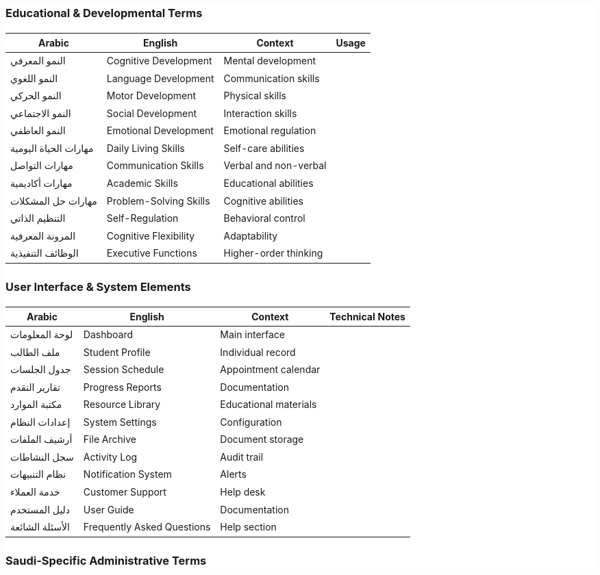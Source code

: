 ### Educational & Developmental Terms

| Arabic | English | Context | Usage |
|--------|---------|---------|-------|
| النمو المعرفي | Cognitive Development | Mental development | |
| النمو اللغوي | Language Development | Communication skills | |
| النمو الحركي | Motor Development | Physical skills | |
| النمو الاجتماعي | Social Development | Interaction skills | |
| النمو العاطفي | Emotional Development | Emotional regulation | |
| مهارات الحياة اليومية | Daily Living Skills | Self-care abilities | |
| مهارات التواصل | Communication Skills | Verbal and non-verbal | |
| مهارات أكاديمية | Academic Skills | Educational abilities | |
| مهارات حل المشكلات | Problem-Solving Skills | Cognitive abilities | |
| التنظيم الذاتي | Self-Regulation | Behavioral control | |
| المرونة المعرفية | Cognitive Flexibility | Adaptability | |
| الوظائف التنفيذية | Executive Functions | Higher-order thinking | |

### User Interface & System Elements

| Arabic | English | Context | Technical Notes |
|--------|---------|---------|----------------|
| لوحة المعلومات | Dashboard | Main interface | |
| ملف الطالب | Student Profile | Individual record | |
| جدول الجلسات | Session Schedule | Appointment calendar | |
| تقارير التقدم | Progress Reports | Documentation | |
| مكتبة الموارد | Resource Library | Educational materials | |
| إعدادات النظام | System Settings | Configuration | |
| أرشيف الملفات | File Archive | Document storage | |
| سجل النشاطات | Activity Log | Audit trail | |
| نظام التنبيهات | Notification System | Alerts | |
| خدمة العملاء | Customer Support | Help desk | |
| دليل المستخدم | User Guide | Documentation | |
| الأسئلة الشائعة | Frequently Asked Questions | Help section | |

### Saudi-Specific Administrative Terms
